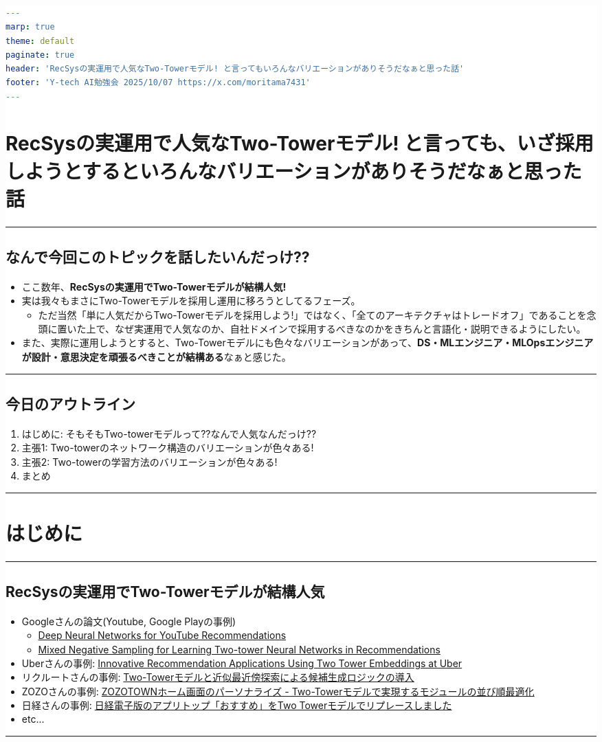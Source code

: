 ```yaml
---
marp: true
theme: default
paginate: true
header: 'RecSysの実運用で人気なTwo-Towerモデル! と言ってもいろんなバリエーションがありそうだなぁと思った話'
footer: 'Y-tech AI勉強会 2025/10/07 https://x.com/moritama7431'
---
```


# RecSysの実運用で人気なTwo-Towerモデル! と言っても、いざ採用しようとするといろんなバリエーションがありそうだなぁと思った話



---

## なんで今回このトピックを話したいんだっけ??

- ここ数年、**RecSysの実運用でTwo-Towerモデルが結構人気!**
- 実は我々もまさにTwo-Towerモデルを採用し運用に移ろうとしてるフェーズ。
  - ただ当然「単に人気だからTwo-Towerモデルを採用しよう!」ではなく、「全てのアーキテクチャはトレードオフ」であることを念頭に置いた上で、なぜ実運用で人気なのか、自社ドメインで採用するべきなのかをきちんと言語化・説明できるようにしたい。
- また、実際に運用しようとすると、Two-Towerモデルにも色々なバリエーションがあって、**DS・MLエンジニア・MLOpsエンジニアが設計・意思決定を頑張るべきことが結構ある**なぁと感じた。

---

## 今日のアウトライン

1. はじめに: そもそもTwo-towerモデルって??なんで人気なんだっけ??
2. 主張1: Two-towerのネットワーク構造のバリエーションが色々ある!
3. 主張2: Two-towerの学習方法のバリエーションが色々ある!
4. まとめ

---

# はじめに

---

## RecSysの実運用でTwo-Towerモデルが結構人気

- Googleさんの論文(Youtube, Google Playの事例)
  - [Deep Neural Networks for YouTube Recommendations](https://static.googleusercontent.com/media/research.google.com/ja//pubs/archive/45530.pdf)
  - [Mixed Negative Sampling for Learning Two-tower Neural Networks in Recommendations](https://storage.googleapis.com/gweb-research2023-media/pubtools/6090.pdf)
- Uberさんの事例: [Innovative Recommendation Applications Using Two Tower Embeddings at Uber](https://www.uber.com/en-JP/blog/innovative-recommendation-applications-using-two-tower-embeddings/)
- リクルートさんの事例: [Two-Towerモデルと近似最近傍探索による候補生成ロジックの導入](https://blog.recruit.co.jp/data/articles/two-tower-model/#%E3%83%87%E3%83%BC%E3%82%BF%E3%81%AE%E5%89%8D%E5%87%A6%E7%90%86)
- ZOZOさんの事例: [ZOZOTOWNホーム画面のパーソナライズ - Two-Towerモデルで実現するモジュールの並び順最適化](https://techblog.zozo.com/entry/zozotown-home-module-personalization-v1)
- 日経さんの事例: [日経電子版のアプリトップ「おすすめ」をTwo Towerモデルでリプレースしました](https://hack.nikkei.com/blog/replace_ai_rec_by_two_tower/)
- etc...

---